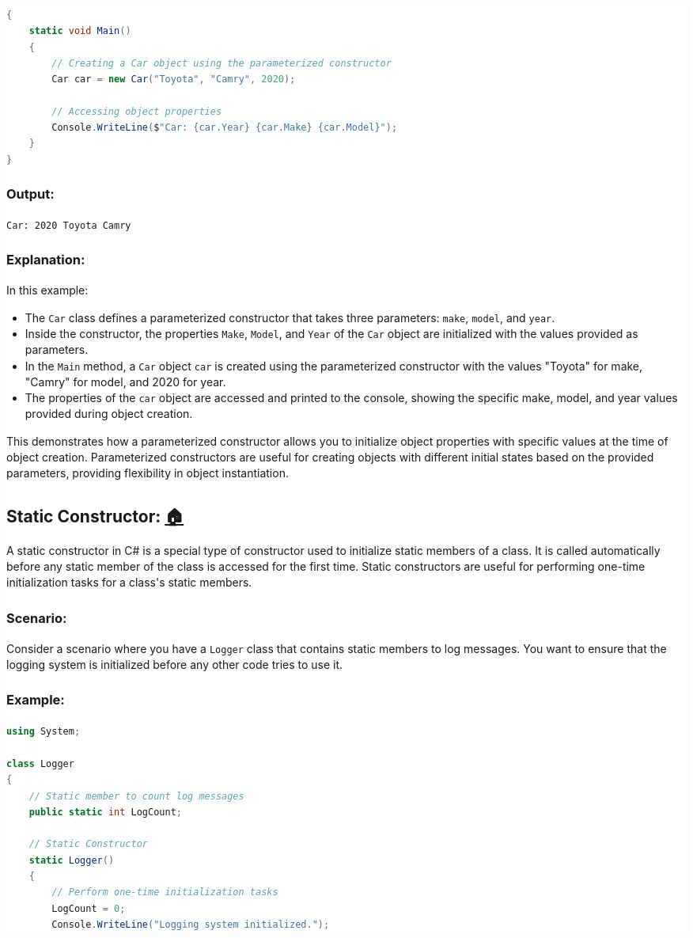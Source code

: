 ```csharp
{
    static void Main()
    {
        // Creating a Car object using the parameterized constructor
        Car car = new Car("Toyota", "Camry", 2020);

        // Accessing object properties
        Console.WriteLine($"Car: {car.Year} {car.Make} {car.Model}");
    }
}
```

### Output:

```
Car: 2020 Toyota Camry
```

### Explanation:

In this example:
- The `Car` class defines a parameterized constructor that takes three parameters: `make`, `model`, and `year`.
- Inside the constructor, the properties `Make`, `Model`, and `Year` of the `Car` object are initialized with the values provided as parameters.
- In the `Main` method, a `Car` object `car` is created using the parameterized constructor with the values "Toyota" for make, "Camry" for model, and 2020 for year.
- The properties of the `car` object are accessed and printed to the console, showing the specific make, model, and year values provided during object creation.

This demonstrates how a parameterized constructor allows you to initialize object properties with specific values at the time of object creation. Parameterized constructors are useful for creating objects with different initial states based on the provided parameters, providing flexibility in object instantiation.

## **Static Constructor:** [🏠](https://github.com/SMitra1993/theNETInterrogation/blob/master/5%20-%20Constructors.md#constructors-)

A static constructor in C# is a special type of constructor used to initialize static members of a class. It is called automatically before any static member of the class is accessed for the first time. Static constructors are useful for performing one-time initialization tasks for a class's static members.

### Scenario:

Consider a scenario where you have a `Logger` class that contains static members to log messages. You want to ensure that the logging system is initialized before any other code tries to use it.

### Example:

```csharp
using System;

class Logger
{
    // Static member to count log messages
    public static int LogCount;

    // Static Constructor
    static Logger()
    {
        // Perform one-time initialization tasks
        LogCount = 0;
        Console.WriteLine("Logging system initialized.");
```